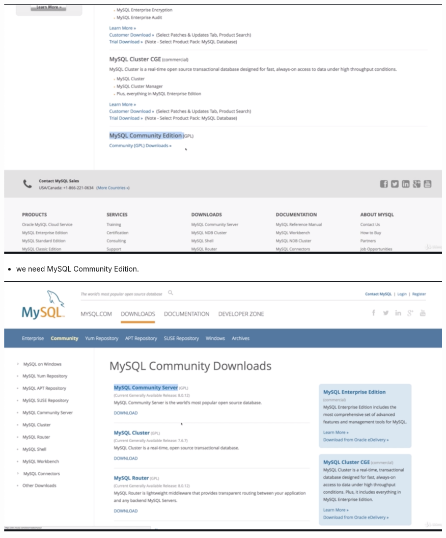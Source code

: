 ![](images/135-setting-up-mysql-3.png)

- we need MySQL Community Edition.

![](images/135-setting-up-mysql-4.png)
